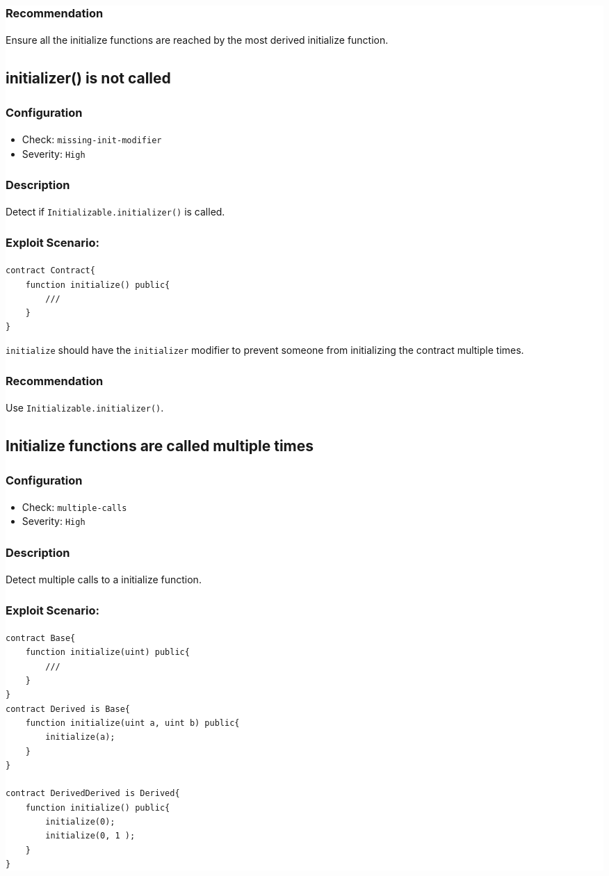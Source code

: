 
### Recommendation

Ensure all the initialize functions are reached by the most derived initialize function.


## initializer() is not called
### Configuration
* Check: `missing-init-modifier`
* Severity: `High`

### Description

Detect if `Initializable.initializer()` is called.


### Exploit Scenario:

```solidity
contract Contract{
    function initialize() public{
        ///
    }
}

```
`initialize` should have the `initializer` modifier to prevent someone from initializing the contract multiple times.  


### Recommendation

Use `Initializable.initializer()`.


## Initialize functions are called multiple times
### Configuration
* Check: `multiple-calls`
* Severity: `High`

### Description

Detect multiple calls to a initialize function.


### Exploit Scenario:

```solidity
contract Base{
    function initialize(uint) public{
        ///
    }
}
contract Derived is Base{
    function initialize(uint a, uint b) public{
        initialize(a);
    }
}

contract DerivedDerived is Derived{
    function initialize() public{
        initialize(0);
        initialize(0, 1 );
    }
}
```